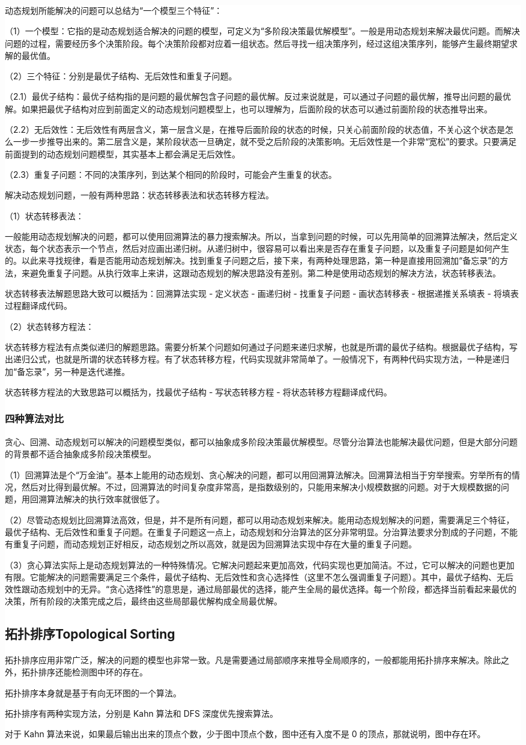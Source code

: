 动态规划所能解决的问题可以总结为“一个模型三个特征”：

（1）一个模型：它指的是动态规划适合解决的问题的模型，可定义为“多阶段决策最优解模型”。一般是用动态规划来解决最优问题。而解决问题的过程，需要经历多个决策阶段。每个决策阶段都对应着一组状态。然后寻找一组决策序列，经过这组决策序列，能够产生最终期望求解的最优值。

（2）三个特征：分别是最优子结构、无后效性和重复子问题。

（2.1）最优子结构：最优子结构指的是问题的最优解包含子问题的最优解。反过来说就是，可以通过子问题的最优解，推导出问题的最优解。如果把最优子结构对应到前面定义的动态规划问题模型上，也可以理解为，后面阶段的状态可以通过前面阶段的状态推导出来。

（2.2）无后效性：无后效性有两层含义，第一层含义是，在推导后面阶段的状态的时候，只关心前面阶段的状态值，不关心这个状态是怎么一步一步推导出来的。第二层含义是，某阶段状态一旦确定，就不受之后阶段的决策影响。无后效性是一个非常“宽松”的要求。只要满足前面提到的动态规划问题模型，其实基本上都会满足无后效性。

（2.3）重复子问题：不同的决策序列，到达某个相同的阶段时，可能会产生重复的状态。

解决动态规划问题，一般有两种思路：状态转移表法和状态转移方程法。

（1）状态转移表法：

一般能用动态规划解决的问题，都可以使用回溯算法的暴力搜索解决。所以，当拿到问题的时候，可以先用简单的回溯算法解决，然后定义状态，每个状态表示一个节点，然后对应画出递归树。从递归树中，很容易可以看出来是否存在重复子问题，以及重复子问题是如何产生的。以此来寻找规律，看是否能用动态规划解决。找到重复子问题之后，接下来，有两种处理思路，第一种是直接用回溯加“备忘录”的方法，来避免重复子问题。从执行效率上来讲，这跟动态规划的解决思路没有差别。第二种是使用动态规划的解决方法，状态转移表法。

状态转移表法解题思路大致可以概括为：回溯算法实现 - 定义状态 - 画递归树 - 找重复子问题 - 画状态转移表 - 根据递推关系填表 - 将填表过程翻译成代码。

（2）状态转移方程法：

状态转移方程法有点类似递归的解题思路。需要分析某个问题如何通过子问题来递归求解，也就是所谓的最优子结构。根据最优子结构，写出递归公式，也就是所谓的状态转移方程。有了状态转移方程，代码实现就非常简单了。一般情况下，有两种代码实现方法，一种是递归加“备忘录”，另一种是迭代递推。

状态转移方程法的大致思路可以概括为，找最优子结构 - 写状态转移方程 - 将状态转移方程翻译成代码。

 

### 四种算法对比

贪心、回溯、动态规划可以解决的问题模型类似，都可以抽象成多阶段决策最优解模型。尽管分治算法也能解决最优问题，但是大部分问题的背景都不适合抽象成多阶段决策模型。

（1）回溯算法是个“万金油”。基本上能用的动态规划、贪心解决的问题，都可以用回溯算法解决。回溯算法相当于穷举搜索。穷举所有的情况，然后对比得到最优解。不过，回溯算法的时间复杂度非常高，是指数级别的，只能用来解决小规模数据的问题。对于大规模数据的问题，用回溯算法解决的执行效率就很低了。

（2）尽管动态规划比回溯算法高效，但是，并不是所有问题，都可以用动态规划来解决。能用动态规划解决的问题，需要满足三个特征，最优子结构、无后效性和重复子问题。在重复子问题这一点上，动态规划和分治算法的区分非常明显。分治算法要求分割成的子问题，不能有重复子问题，而动态规划正好相反，动态规划之所以高效，就是因为回溯算法实现中存在大量的重复子问题。

（3）贪心算法实际上是动态规划算法的一种特殊情况。它解决问题起来更加高效，代码实现也更加简洁。不过，它可以解决的问题也更加有限。它能解决的问题需要满足三个条件，最优子结构、无后效性和贪心选择性（这里不怎么强调重复子问题）。其中，最优子结构、无后效性跟动态规划中的无异。“贪心选择性”的意思是，通过局部最优的选择，能产生全局的最优选择。每一个阶段，都选择当前看起来最优的决策，所有阶段的决策完成之后，最终由这些局部最优解构成全局最优解。

 

## 拓扑排序Topological Sorting

拓扑排序应用非常广泛，解决的问题的模型也非常一致。凡是需要通过局部顺序来推导全局顺序的，一般都能用拓扑排序来解决。除此之外，拓扑排序还能检测图中环的存在。

拓扑排序本身就是基于有向无环图的一个算法。

拓扑排序有两种实现方法，分别是 Kahn 算法和 DFS 深度优先搜索算法。

对于 Kahn 算法来说，如果最后输出出来的顶点个数，少于图中顶点个数，图中还有入度不是 0 的顶点，那就说明，图中存在环。

 
